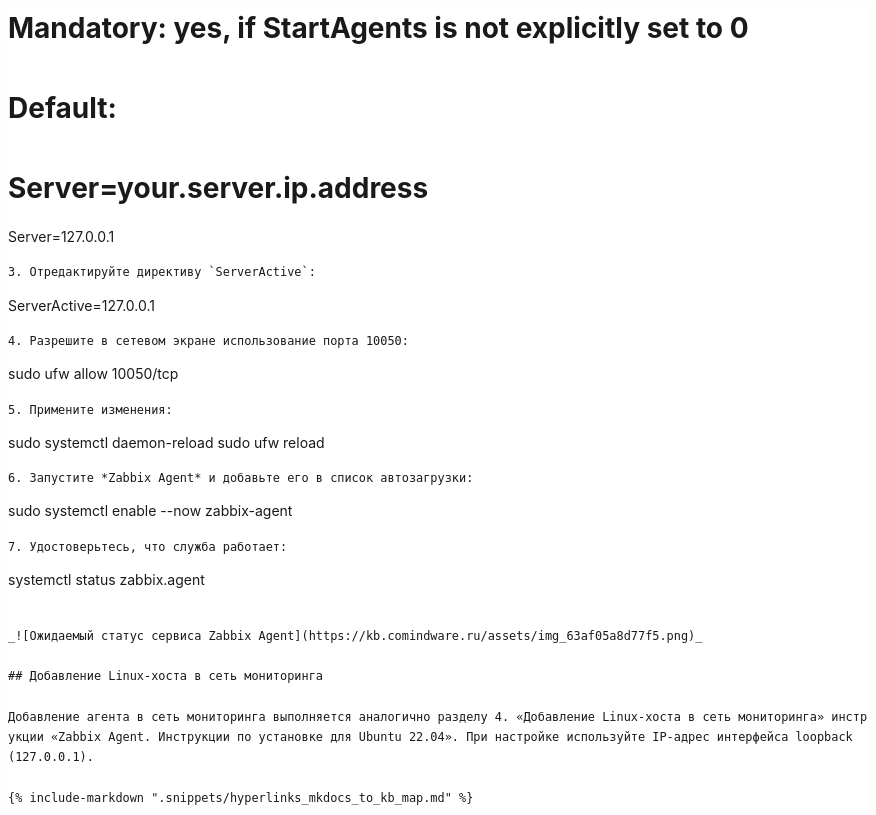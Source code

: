    # Mandatory: yes, if StartAgents is not explicitly set to 0
   # Default:
   # Server=your.server.ip.address
   Server=127.0.0.1

   ```
3. Отредактируйте директиву `ServerActive`:

   ```
   ServerActive=127.0.0.1

   ```
4. Разрешите в сетевом экране использование порта 10050:

   ```
   sudo ufw allow 10050/tcp

   ```
5. Примените изменения:

   ```
   sudo systemctl daemon-reload
   sudo ufw reload

   ```
6. Запустите *Zabbix Agent* и добавьте его в список автозагрузки:

   ```
   sudo systemctl enable  --now zabbix-agent

   ```
7. Удостоверьтесь, что служба работает:

   ```
   systemctl status zabbix.agent

   ```

_![Ожидаемый статус сервиса Zabbix Agent](https://kb.comindware.ru/assets/img_63af05a8d77f5.png)_

## Добавление Linux-хоста в сеть мониторинга

Добавление агента в сеть мониторинга выполняется аналогично разделу 4. «Добавление Linux-хоста в сеть мониторинга» инструкции «Zabbix Agent. Инструкции по установке для Ubuntu 22.04». При настройке используйте IP-адрес интерфейса loopback (127.0.0.1).

{% include-markdown ".snippets/hyperlinks_mkdocs_to_kb_map.md" %}
